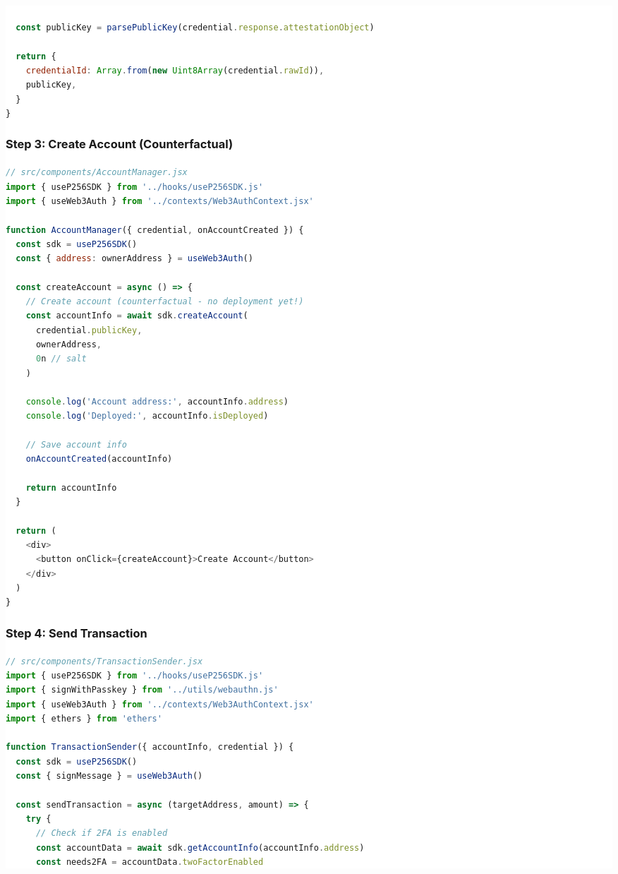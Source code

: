 ```javascript

  const publicKey = parsePublicKey(credential.response.attestationObject)
  
  return {
    credentialId: Array.from(new Uint8Array(credential.rawId)),
    publicKey,
  }
}
```

### Step 3: Create Account (Counterfactual)

```javascript
// src/components/AccountManager.jsx
import { useP256SDK } from '../hooks/useP256SDK.js'
import { useWeb3Auth } from '../contexts/Web3AuthContext.jsx'

function AccountManager({ credential, onAccountCreated }) {
  const sdk = useP256SDK()
  const { address: ownerAddress } = useWeb3Auth()

  const createAccount = async () => {
    // Create account (counterfactual - no deployment yet!)
    const accountInfo = await sdk.createAccount(
      credential.publicKey,
      ownerAddress,
      0n // salt
    )

    console.log('Account address:', accountInfo.address)
    console.log('Deployed:', accountInfo.isDeployed)
    
    // Save account info
    onAccountCreated(accountInfo)
    
    return accountInfo
  }

  return (
    <div>
      <button onClick={createAccount}>Create Account</button>
    </div>
  )
}
```

### Step 4: Send Transaction

```javascript
// src/components/TransactionSender.jsx
import { useP256SDK } from '../hooks/useP256SDK.js'
import { signWithPasskey } from '../utils/webauthn.js'
import { useWeb3Auth } from '../contexts/Web3AuthContext.jsx'
import { ethers } from 'ethers'

function TransactionSender({ accountInfo, credential }) {
  const sdk = useP256SDK()
  const { signMessage } = useWeb3Auth()

  const sendTransaction = async (targetAddress, amount) => {
    try {
      // Check if 2FA is enabled
      const accountData = await sdk.getAccountInfo(accountInfo.address)
      const needs2FA = accountData.twoFactorEnabled
```